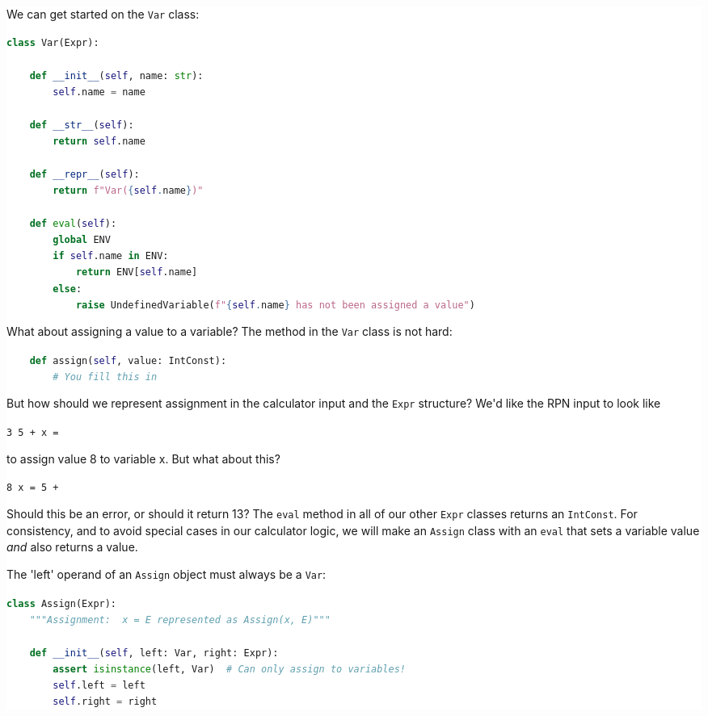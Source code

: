 We can get started on the ```Var``` class:   

```python
class Var(Expr):

    def __init__(self, name: str):
        self.name = name

    def __str__(self):
        return self.name

    def __repr__(self):
        return f"Var({self.name})"

    def eval(self):
        global ENV
        if self.name in ENV:
            return ENV[self.name]
        else:
            raise UndefinedVariable(f"{self.name} has not been assigned a value")
```

What about assigning a value to a variable?  The method in the 
```Var``` class is not hard: 

```python
    def assign(self, value: IntConst):
        # You fill this in
```

But how should we represent assignment in the calculator input 
and the ```Expr``` structure?  We'd like the RPN input to look like 

```
3 5 + x =
```

to assign value 8 to variable x.  But what about this? 

```
8 x = 5 +
```

Should this be an error, or should it return 13?   The ```eval``` method 
in all of our other ```Expr``` classes returns an ```IntConst```.  For 
consistency, and to avoid special cases in our calculator logic, we 
will make an ```Assign``` class with an ```eval``` that sets a 
variable value *and* also returns a value. 

The 'left' operand of an ```Assign``` object must always 
be a ```Var```: 

```python
class Assign(Expr):
    """Assignment:  x = E represented as Assign(x, E)"""
    
    def __init__(self, left: Var, right: Expr):
        assert isinstance(left, Var)  # Can only assign to variables! 
        self.left = left
        self.right = right
```
